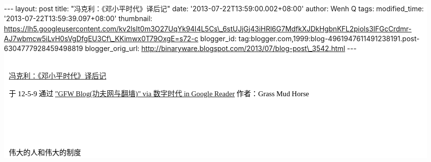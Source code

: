 --- layout: post title: "冯克利：《邓小平时代》译后记" date:
'2013-07-22T13:59:00.002+08:00' author: Wenh Q tags: modified\_time:
'2013-07-22T13:59:39.097+08:00' thumbnail:
https://lh5.googleusercontent.com/kv2lsIt0m3O27UqYk94I4L5Cs\_6stUJjGj43iHRl6G7MdfkXJDkHgbnKFL2piols3IFGcCrdmr-AJ7wbmcw5iLvH0sVgDfgEU3Cf\_KKimwx0T79OxgE=s72-c
blogger\_id:
tag:blogger.com,1999:blog-4961947611491238191.post-6304777928459498819
blogger\_orig\_url:
http://binaryware.blogspot.com/2013/07/blog-post\_3542.html ---
<div
style="color: black; direction: ltr; font-family: &quot;Arial&quot;; font-size: 11pt; margin-bottom: 0; margin-left: 7.5pt; margin-right: 7.5pt; margin-top: 0; padding: 0;">

<span
style="color: #0000ee; font-family: &quot;Verdana&quot;; text-decoration: underline;">[\
冯克利：《邓小平时代》译后记](http://feedproxy.google.com/~r/chinagfwblog/~3/S8mijwj-lzk/)</span>

</div>

<div
style="color: black; direction: ltr; font-family: &quot;Arial&quot;; font-size: 11pt; margin-bottom: 0; margin-left: 7.5pt; margin-right: 7.5pt; margin-top: 0; padding-bottom: 8pt; padding-left: 0; padding-right: 0; padding-top: 0;">

<span style="font-family: &quot;Verdana&quot;;">于 12-5-9 通过
</span><span
style="color: #0000ee; font-family: &quot;Verdana&quot;; text-decoration: underline;">["GFW
Blog(功夫网与翻墙)" via 数字时代 in Google
Reader](http://feeds2.feedburner.com/chinagfwblog)</span><span
style="font-family: &quot;Verdana&quot;;"> 作者：Grass Mud Horse</span>

</div>

<div
style="color: black; direction: ltr; font-family: &quot;Arial&quot;; font-size: 11pt; height: 11pt; margin-bottom: 0; margin-left: 7.5pt; margin-right: 7.5pt; margin-top: 0; padding: 0;">

<span style="font-family: &quot;Verdana&quot;;"></span>

</div>

<div
style="color: black; direction: ltr; font-family: &quot;Arial&quot;; font-size: 11pt; height: 11pt; margin-bottom: 0; margin-left: 7.5pt; margin-right: 7.5pt; margin-top: 0; padding: 0;">

<span style="font-family: &quot;Verdana&quot;;"></span>

</div>

<div
style="color: black; direction: ltr; font-family: &quot;Arial&quot;; font-size: 11pt; margin-bottom: 0; margin-left: 7.5pt; margin-right: 7.5pt; margin-top: 0; padding: 0;">

<span
style="font-family: &quot;Verdana&quot;;">伟大的人和伟大的制度</span>

</div>
